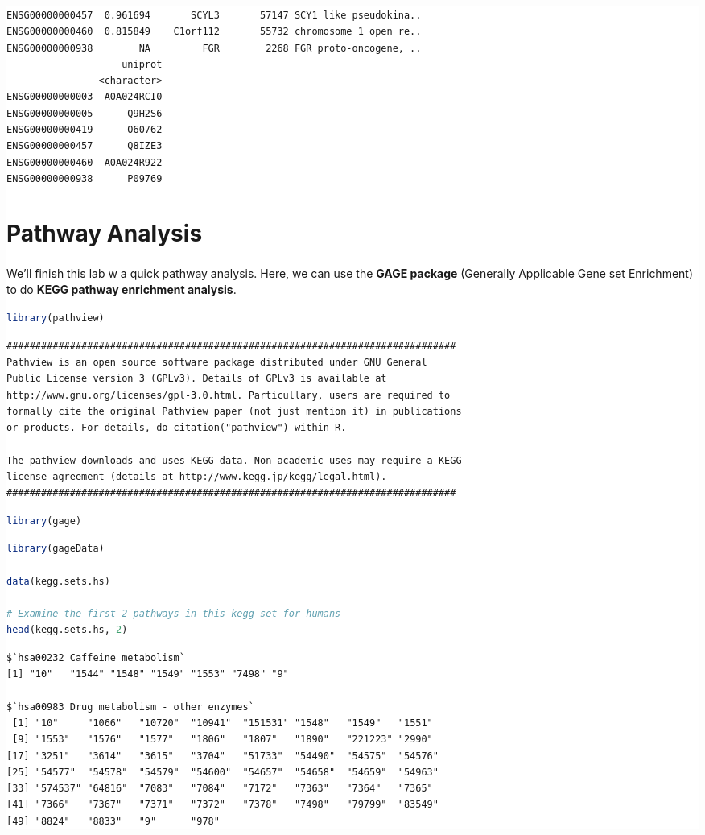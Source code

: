     ENSG00000000457  0.961694       SCYL3       57147 SCY1 like pseudokina..
    ENSG00000000460  0.815849    C1orf112       55732 chromosome 1 open re..
    ENSG00000000938        NA         FGR        2268 FGR proto-oncogene, ..
                        uniprot
                    <character>
    ENSG00000000003  A0A024RCI0
    ENSG00000000005      Q9H2S6
    ENSG00000000419      O60762
    ENSG00000000457      Q8IZE3
    ENSG00000000460  A0A024R922
    ENSG00000000938      P09769

# Pathway Analysis

We’ll finish this lab w a quick pathway analysis. Here, we can use the
**GAGE package** (Generally Applicable Gene set Enrichment) to do **KEGG
pathway enrichment analysis**.

``` r
library(pathview)
```

    ##############################################################################
    Pathview is an open source software package distributed under GNU General
    Public License version 3 (GPLv3). Details of GPLv3 is available at
    http://www.gnu.org/licenses/gpl-3.0.html. Particullary, users are required to
    formally cite the original Pathview paper (not just mention it) in publications
    or products. For details, do citation("pathview") within R.

    The pathview downloads and uses KEGG data. Non-academic uses may require a KEGG
    license agreement (details at http://www.kegg.jp/kegg/legal.html).
    ##############################################################################

``` r
library(gage)
```

``` r
library(gageData)

data(kegg.sets.hs)

# Examine the first 2 pathways in this kegg set for humans
head(kegg.sets.hs, 2)
```

    $`hsa00232 Caffeine metabolism`
    [1] "10"   "1544" "1548" "1549" "1553" "7498" "9"   

    $`hsa00983 Drug metabolism - other enzymes`
     [1] "10"     "1066"   "10720"  "10941"  "151531" "1548"   "1549"   "1551"  
     [9] "1553"   "1576"   "1577"   "1806"   "1807"   "1890"   "221223" "2990"  
    [17] "3251"   "3614"   "3615"   "3704"   "51733"  "54490"  "54575"  "54576" 
    [25] "54577"  "54578"  "54579"  "54600"  "54657"  "54658"  "54659"  "54963" 
    [33] "574537" "64816"  "7083"   "7084"   "7172"   "7363"   "7364"   "7365"  
    [41] "7366"   "7367"   "7371"   "7372"   "7378"   "7498"   "79799"  "83549" 
    [49] "8824"   "8833"   "9"      "978"   

